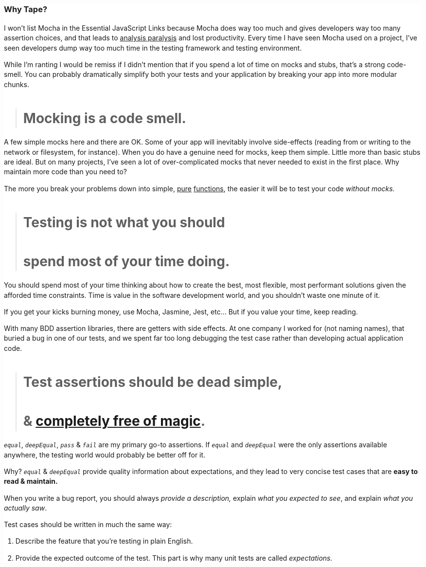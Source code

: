 

### Why Tape?



I won’t list Mocha in the Essential JavaScript Links because Mocha does way too much and gives developers way too many assertion choices, and that leads to [analysis paralysis](http://en.wikipedia.org/wiki/Analysis_paralysis) and lost productivity. Every time I have seen Mocha used on a project, I’ve seen developers dump way too much time in the testing framework and testing environment.

While I’m ranting I would be remiss if I didn’t mention that if you spend a lot of time on mocks and stubs, that’s a strong code-smell. You can probably dramatically simplify both your tests and your application by breaking your app into more modular chunks.
> # Mocking is a code smell.

A few simple mocks here and there are OK. Some of your app will inevitably involve side-effects (reading from or writing to the network or filesystem, for instance). When you do have a genuine need for mocks, keep them simple. Little more than basic stubs are ideal. But on many projects, I’ve seen a lot of over-complicated mocks that never needed to exist in the first place. Why maintain more code than you need to?

The more you break your problems down into simple, [pure](https://en.wikipedia.org/wiki/Pure_function) [functions](https://medium.com/javascript-scene/the-two-pillars-of-javascript-pt-2-functional-programming-a63aa53a41a4), the easier it will be to test your code *without mocks.*
> # Testing is not what you should
> # spend most of your time doing.

You should spend most of your time thinking about how to create the best, most flexible, most performant solutions given the afforded time constraints. Time is value in the software development world, and you shouldn’t waste one minute of it.

If you get your kicks burning money, use Mocha, Jasmine, Jest, etc… But if you value your time, keep reading.

With many BDD assertion libraries, there are getters with side effects. At one company I worked for (not naming names), that buried a bug in one of our tests, and we spent far too long debugging the test case rather than developing actual application code.
> # Test assertions should be dead simple,
> # & [completely free of magic](https://en.wikipedia.org/wiki/Magic_(programming)).

*`equal`*, *`deepEqual`*, *`pass`* & *`fail`* are my primary go-to assertions. If *`equal`* and *`deepEqual`* were the only assertions available anywhere, the testing world would probably be better off for it.

Why? *`equal`* & *`deepEqual`* provide quality information about expectations, and they lead to very concise test cases that are **easy to read & maintain.**

When you write a bug report, you should always *provide a description,* explain *what you expected to see*, and explain *what you actually saw*.

Test cases should be written in much the same way:

1. Describe the feature that you’re testing in plain English.

1. Provide the expected outcome of the test. This part is why many unit tests are called *expectations.*
